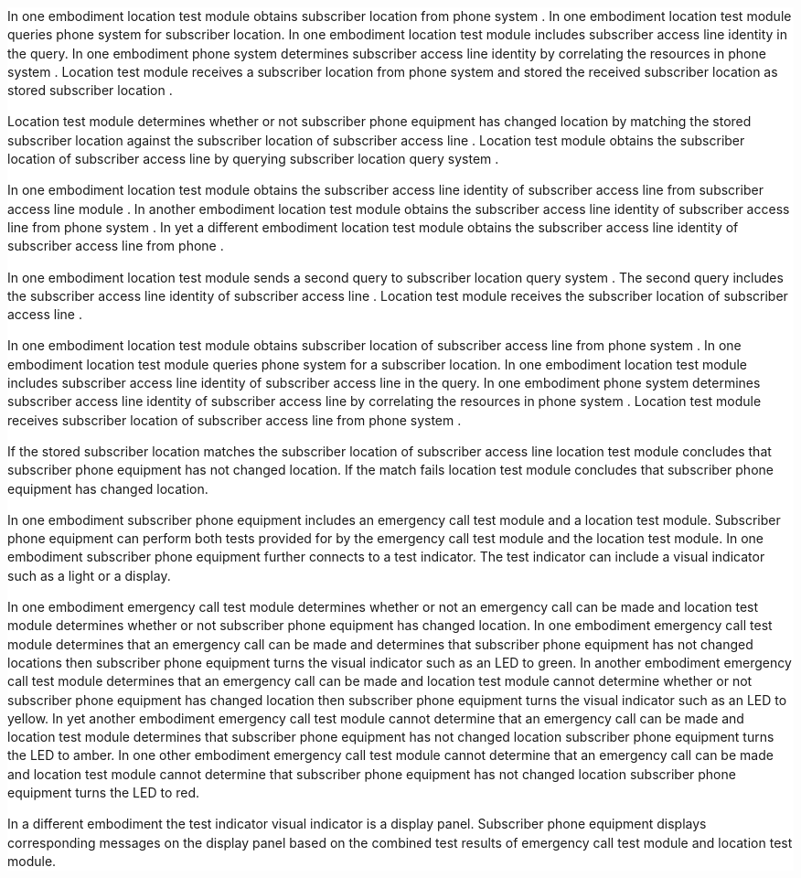 In one embodiment location test module obtains subscriber location from phone system . In one embodiment location test module queries phone system for subscriber location. In one embodiment location test module includes subscriber access line identity in the query. In one embodiment phone system determines subscriber access line identity by correlating the resources in phone system . Location test module receives a subscriber location from phone system and stored the received subscriber location as stored subscriber location .

Location test module determines whether or not subscriber phone equipment has changed location by matching the stored subscriber location against the subscriber location of subscriber access line . Location test module obtains the subscriber location of subscriber access line by querying subscriber location query system .

In one embodiment location test module obtains the subscriber access line identity of subscriber access line from subscriber access line module . In another embodiment location test module obtains the subscriber access line identity of subscriber access line from phone system . In yet a different embodiment location test module obtains the subscriber access line identity of subscriber access line from phone .

In one embodiment location test module sends a second query to subscriber location query system . The second query includes the subscriber access line identity of subscriber access line . Location test module receives the subscriber location of subscriber access line .

In one embodiment location test module obtains subscriber location of subscriber access line from phone system . In one embodiment location test module queries phone system for a subscriber location. In one embodiment location test module includes subscriber access line identity of subscriber access line in the query. In one embodiment phone system determines subscriber access line identity of subscriber access line by correlating the resources in phone system . Location test module receives subscriber location of subscriber access line from phone system .

If the stored subscriber location matches the subscriber location of subscriber access line location test module concludes that subscriber phone equipment has not changed location. If the match fails location test module concludes that subscriber phone equipment has changed location.

In one embodiment subscriber phone equipment includes an emergency call test module and a location test module. Subscriber phone equipment can perform both tests provided for by the emergency call test module and the location test module. In one embodiment subscriber phone equipment further connects to a test indicator. The test indicator can include a visual indicator such as a light or a display.

In one embodiment emergency call test module determines whether or not an emergency call can be made and location test module determines whether or not subscriber phone equipment has changed location. In one embodiment emergency call test module determines that an emergency call can be made and determines that subscriber phone equipment has not changed locations then subscriber phone equipment turns the visual indicator such as an LED to green. In another embodiment emergency call test module determines that an emergency call can be made and location test module cannot determine whether or not subscriber phone equipment has changed location then subscriber phone equipment turns the visual indicator such as an LED to yellow. In yet another embodiment emergency call test module cannot determine that an emergency call can be made and location test module determines that subscriber phone equipment has not changed location subscriber phone equipment turns the LED to amber. In one other embodiment emergency call test module cannot determine that an emergency call can be made and location test module cannot determine that subscriber phone equipment has not changed location subscriber phone equipment turns the LED to red.

In a different embodiment the test indicator visual indicator is a display panel. Subscriber phone equipment displays corresponding messages on the display panel based on the combined test results of emergency call test module and location test module.
